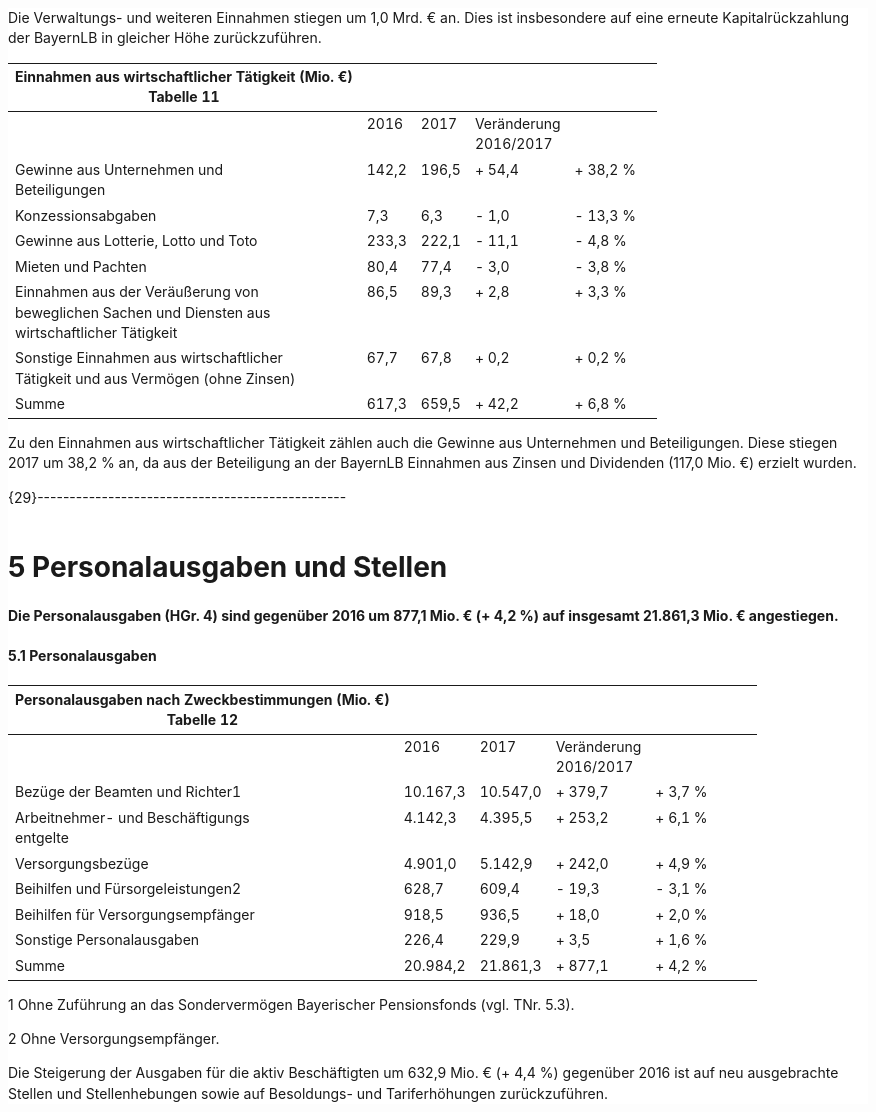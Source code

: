 Die Verwaltungs- und weiteren Einnahmen stiegen um 1,0 Mrd. € an. Dies ist insbesondere auf eine erneute Kapitalrückzahlung der BayernLB in gleicher Höhe zurückzuführen.

| Einnahmen aus wirtschaftlicher Tätigkeit (Mio. €)<br>Tabelle 11                                        |       |       |                          |          |  |
|--------------------------------------------------------------------------------------------------------|-------|-------|--------------------------|----------|--|
|                                                                                                        | 2016  | 2017  | Veränderung<br>2016/2017 |          |  |
| Gewinne aus Unternehmen und<br>Beteiligungen                                                           | 142,2 | 196,5 | + 54,4                   | + 38,2 % |  |
| Konzessionsabgaben                                                                                     | 7,3   | 6,3   | - 1,0                    | - 13,3 % |  |
| Gewinne aus Lotterie, Lotto und Toto                                                                   | 233,3 | 222,1 | - 11,1                   | - 4,8 %  |  |
| Mieten und Pachten                                                                                     | 80,4  | 77,4  | - 3,0                    | - 3,8 %  |  |
| Einnahmen aus der Veräußerung von<br>beweglichen Sachen und Diensten aus<br>wirtschaftlicher Tätigkeit | 86,5  | 89,3  | + 2,8                    | + 3,3 %  |  |
| Sonstige Einnahmen aus wirtschaftlicher<br>Tätigkeit und aus Vermögen (ohne Zinsen)                    | 67,7  | 67,8  | + 0,2                    | + 0,2 %  |  |
| Summe                                                                                                  | 617,3 | 659,5 | + 42,2                   | + 6,8 %  |  |

Zu den Einnahmen aus wirtschaftlicher Tätigkeit zählen auch die Gewinne aus Unternehmen und Beteiligungen. Diese stiegen 2017 um 38,2 % an, da aus der Beteiligung an der BayernLB Einnahmen aus Zinsen und Dividenden (117,0 Mio. €) erzielt wurden.

{29}------------------------------------------------

# **5 Personalausgaben und Stellen**

**Die Personalausgaben (HGr. 4) sind gegenüber 2016 um 877,1 Mio. € (+ 4,2 %) auf insgesamt 21.861,3 Mio. € angestiegen.**

#### **5.1 Personalausgaben**

| Personalausgaben nach Zweckbestimmungen (Mio. €)<br>Tabelle 12 |          |          |                          |         |  |  |  |
|----------------------------------------------------------------|----------|----------|--------------------------|---------|--|--|--|
|                                                                | 2016     | 2017     | Veränderung<br>2016/2017 |         |  |  |  |
| Bezüge der Beamten und Richter1                                | 10.167,3 | 10.547,0 | + 379,7                  | + 3,7 % |  |  |  |
| Arbeitnehmer- und Beschäftigungs<br>entgelte                   | 4.142,3  | 4.395,5  | + 253,2                  | + 6,1 % |  |  |  |
| Versorgungsbezüge                                              | 4.901,0  | 5.142,9  | + 242,0                  | + 4,9 % |  |  |  |
| Beihilfen und Fürsorgeleistungen2                              | 628,7    | 609,4    | - 19,3                   | - 3,1 % |  |  |  |
| Beihilfen für Versorgungsempfänger                             | 918,5    | 936,5    | + 18,0                   | + 2,0 % |  |  |  |
| Sonstige Personalausgaben                                      | 226,4    | 229,9    | + 3,5                    | + 1,6 % |  |  |  |
| Summe                                                          | 20.984,2 | 21.861,3 | + 877,1                  | + 4,2 % |  |  |  |

1 Ohne Zuführung an das Sondervermögen Bayerischer Pensionsfonds (vgl. TNr. 5.3).

2 Ohne Versorgungsempfänger.

Die Steigerung der Ausgaben für die aktiv Beschäftigten um 632,9 Mio. € (+ 4,4 %) gegenüber 2016 ist auf neu ausgebrachte Stellen und Stellenhebungen sowie auf Besoldungs- und Tariferhöhungen zurückzuführen.
